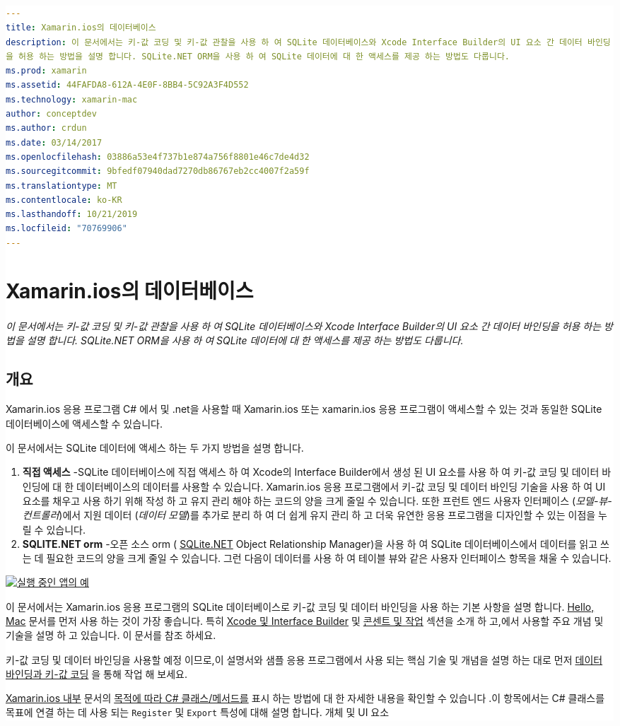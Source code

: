 ```yaml
---
title: Xamarin.ios의 데이터베이스
description: 이 문서에서는 키-값 코딩 및 키-값 관찰을 사용 하 여 SQLite 데이터베이스와 Xcode Interface Builder의 UI 요소 간 데이터 바인딩을 허용 하는 방법을 설명 합니다. SQLite.NET ORM을 사용 하 여 SQLite 데이터에 대 한 액세스를 제공 하는 방법도 다룹니다.
ms.prod: xamarin
ms.assetid: 44FAFDA8-612A-4E0F-8BB4-5C92A3F4D552
ms.technology: xamarin-mac
author: conceptdev
ms.author: crdun
ms.date: 03/14/2017
ms.openlocfilehash: 03886a53e4f737b1e874a756f8801e46c7de4d32
ms.sourcegitcommit: 9bfedf07940dad7270db86767eb2cc4007f2a59f
ms.translationtype: MT
ms.contentlocale: ko-KR
ms.lasthandoff: 10/21/2019
ms.locfileid: "70769906"
---
```

# <a name="databases-in-xamarinmac"></a>Xamarin.ios의 데이터베이스

_이 문서에서는 키-값 코딩 및 키-값 관찰을 사용 하 여 SQLite 데이터베이스와 Xcode Interface Builder의 UI 요소 간 데이터 바인딩을 허용 하는 방법을 설명 합니다. SQLite.NET ORM을 사용 하 여 SQLite 데이터에 대 한 액세스를 제공 하는 방법도 다룹니다._

## <a name="overview"></a>개요

Xamarin.ios 응용 프로그램 C# 에서 및 .net을 사용할 때 Xamarin.ios 또는 xamarin.ios 응용 프로그램이 액세스할 수 있는 것과 동일한 SQLite 데이터베이스에 액세스할 수 있습니다.

이 문서에서는 SQLite 데이터에 액세스 하는 두 가지 방법을 설명 합니다.

1. **직접 액세스** -SQLite 데이터베이스에 직접 액세스 하 여 Xcode의 Interface Builder에서 생성 된 UI 요소를 사용 하 여 키-값 코딩 및 데이터 바인딩에 대 한 데이터베이스의 데이터를 사용할 수 있습니다. Xamarin.ios 응용 프로그램에서 키-값 코딩 및 데이터 바인딩 기술을 사용 하 여 UI 요소를 채우고 사용 하기 위해 작성 하 고 유지 관리 해야 하는 코드의 양을 크게 줄일 수 있습니다. 또한 프런트 엔드 사용자 인터페이스 (_모델-뷰-컨트롤러_)에서 지원 데이터 (_데이터 모델_)를 추가로 분리 하 여 더 쉽게 유지 관리 하 고 더욱 유연한 응용 프로그램을 디자인할 수 있는 이점을 누릴 수 있습니다.
2. **SQLITE.NET orm** -오픈 소스 orm ( [SQLite.NET](http://www.sqlite.org) Object Relationship Manager)을 사용 하 여 SQLite 데이터베이스에서 데이터를 읽고 쓰는 데 필요한 코드의 양을 크게 줄일 수 있습니다. 그런 다음이 데이터를 사용 하 여 테이블 뷰와 같은 사용자 인터페이스 항목을 채울 수 있습니다.

[![실행 중인 앱의 예](databases-images/intro01.png "실행 중인 앱의 예")](databases-images/intro01-large.png#lightbox)

이 문서에서는 Xamarin.ios 응용 프로그램의 SQLite 데이터베이스로 키-값 코딩 및 데이터 바인딩을 사용 하는 기본 사항을 설명 합니다. [Hello, Mac](~/mac/get-started/hello-mac.md) 문서를 먼저 사용 하는 것이 가장 좋습니다. 특히 [Xcode 및 Interface Builder](~/mac/get-started/hello-mac.md#introduction-to-xcode-and-interface-builder) 및 [콘센트 및 작업](~/mac/get-started/hello-mac.md#outlets-and-actions) 섹션을 소개 하 고,에서 사용할 주요 개념 및 기술을 설명 하 고 있습니다. 이 문서를 참조 하세요.

키-값 코딩 및 데이터 바인딩을 사용할 예정 이므로,이 설명서와 샘플 응용 프로그램에서 사용 되는 핵심 기술 및 개념을 설명 하는 대로 먼저 [데이터 바인딩과 키-값 코딩](~/mac/app-fundamentals/databinding.md) 을 통해 작업 해 보세요.

[Xamarin.ios 내부](~/mac/internals/how-it-works.md) 문서의 [목적에 따라 C# 클래스/메서드를](~/mac/internals/how-it-works.md) 표시 하는 방법에 대 한 자세한 내용을 확인할 수 있습니다 .이 항목에서는 C# 클래스를 목표에 연결 하는 데 사용 되는 `Register` 및 `Export` 특성에 대해 설명 합니다. 개체 및 UI 요소
